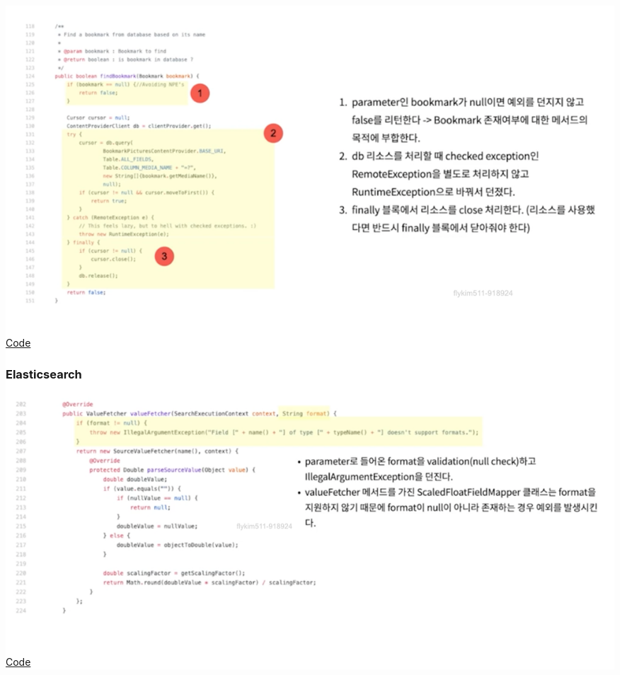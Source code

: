 ![](./img_8.png)

[Code](https://github.com/commons-app/apps-android-commons/blob/f8a8f9207028a6fb5a35483c040821f22daf755e/app/src/main/java/fr/free/nrw/commons/bookmarks/pictures/BookmarkPicturesDao.java)

### Elasticsearch

![](./img_9.png)

[Code](https://github.com/elastic/elasticsearch/blob/main/modules/mapper-extras/src/main/java/org/elasticsearch/index/mapper/extras/ScaledFloatFieldMapper.java#L364)
